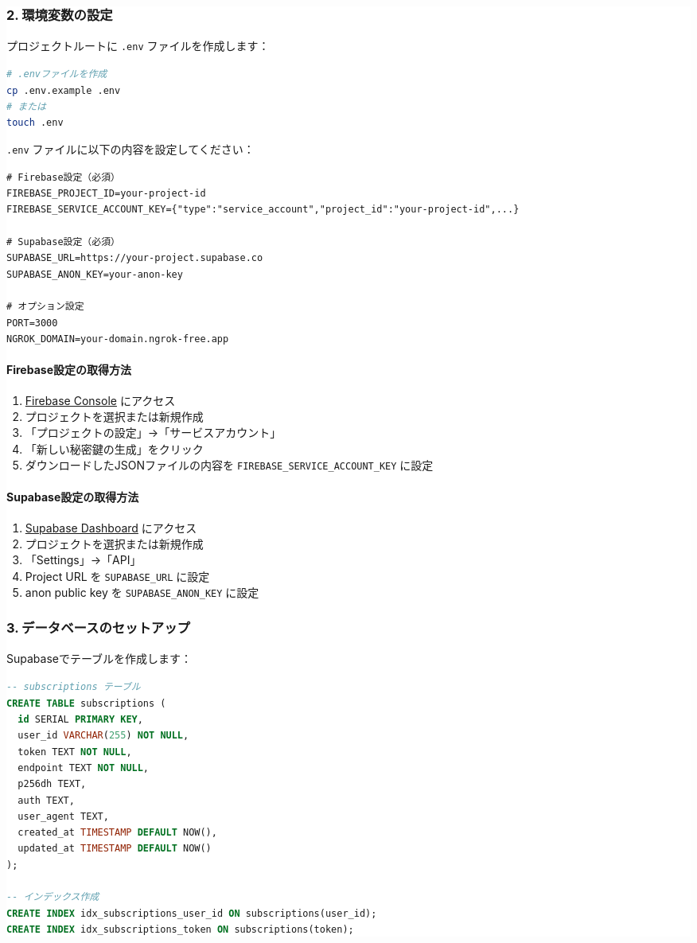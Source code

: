 ### 2. 環境変数の設定

プロジェクトルートに `.env` ファイルを作成します：

```bash
# .envファイルを作成
cp .env.example .env
# または
touch .env
```

`.env` ファイルに以下の内容を設定してください：

```env
# Firebase設定（必須）
FIREBASE_PROJECT_ID=your-project-id
FIREBASE_SERVICE_ACCOUNT_KEY={"type":"service_account","project_id":"your-project-id",...}

# Supabase設定（必須）
SUPABASE_URL=https://your-project.supabase.co
SUPABASE_ANON_KEY=your-anon-key

# オプション設定
PORT=3000
NGROK_DOMAIN=your-domain.ngrok-free.app
```

#### Firebase設定の取得方法

1. [Firebase Console](https://console.firebase.google.com/) にアクセス
2. プロジェクトを選択または新規作成
3. 「プロジェクトの設定」→「サービスアカウント」
4. 「新しい秘密鍵の生成」をクリック
5. ダウンロードしたJSONファイルの内容を `FIREBASE_SERVICE_ACCOUNT_KEY` に設定

#### Supabase設定の取得方法

1. [Supabase Dashboard](https://supabase.com/dashboard) にアクセス
2. プロジェクトを選択または新規作成
3. 「Settings」→「API」
4. Project URL を `SUPABASE_URL` に設定
5. anon public key を `SUPABASE_ANON_KEY` に設定

### 3. データベースのセットアップ

Supabaseでテーブルを作成します：

```sql
-- subscriptions テーブル
CREATE TABLE subscriptions (
  id SERIAL PRIMARY KEY,
  user_id VARCHAR(255) NOT NULL,
  token TEXT NOT NULL,
  endpoint TEXT NOT NULL,
  p256dh TEXT,
  auth TEXT,
  user_agent TEXT,
  created_at TIMESTAMP DEFAULT NOW(),
  updated_at TIMESTAMP DEFAULT NOW()
);

-- インデックス作成
CREATE INDEX idx_subscriptions_user_id ON subscriptions(user_id);
CREATE INDEX idx_subscriptions_token ON subscriptions(token);
```
